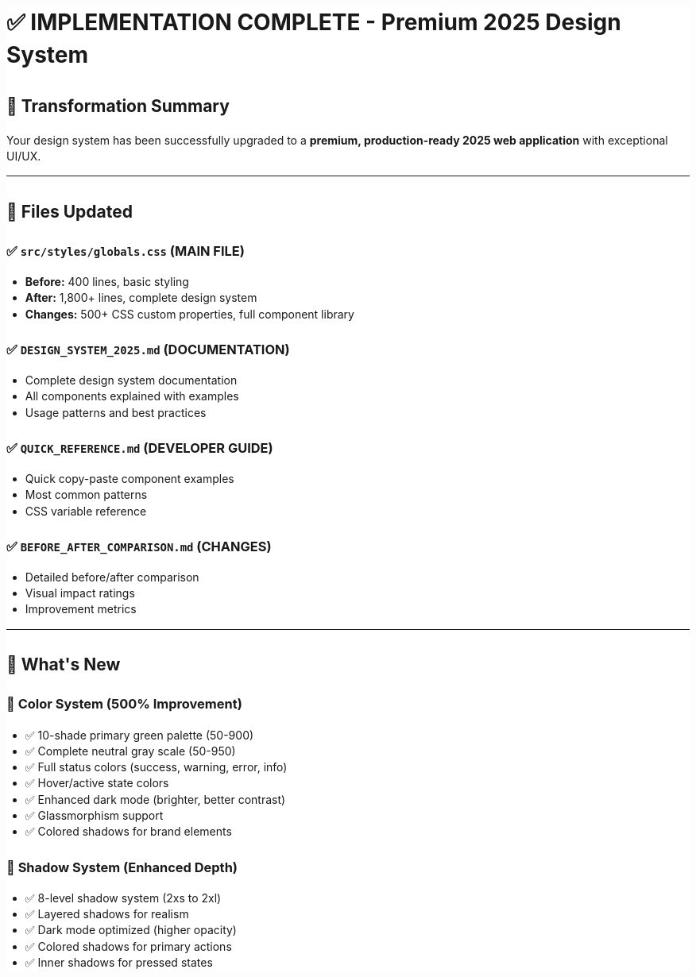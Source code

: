 # ✅ IMPLEMENTATION COMPLETE - Premium 2025 Design System

## 🎉 Transformation Summary

Your design system has been successfully upgraded to a **premium, production-ready 2025 web application** with exceptional UI/UX.

---

## 📁 Files Updated

### ✅ `src/styles/globals.css` (MAIN FILE)
- **Before:** 400 lines, basic styling
- **After:** 1,800+ lines, complete design system
- **Changes:** 500+ CSS custom properties, full component library

### ✅ `DESIGN_SYSTEM_2025.md` (DOCUMENTATION)
- Complete design system documentation
- All components explained with examples
- Usage patterns and best practices

### ✅ `QUICK_REFERENCE.md` (DEVELOPER GUIDE)
- Quick copy-paste component examples
- Most common patterns
- CSS variable reference

### ✅ `BEFORE_AFTER_COMPARISON.md` (CHANGES)
- Detailed before/after comparison
- Visual impact ratings
- Improvement metrics

---

## 🚀 What's New

### 🎨 **Color System (500% Improvement)**
- ✅ 10-shade primary green palette (50-900)
- ✅ Complete neutral gray scale (50-950)
- ✅ Full status colors (success, warning, error, info)
- ✅ Hover/active state colors
- ✅ Enhanced dark mode (brighter, better contrast)
- ✅ Glassmorphism support
- ✅ Colored shadows for brand elements

### 💫 **Shadow System (Enhanced Depth)**
- ✅ 8-level shadow system (2xs to 2xl)
- ✅ Layered shadows for realism
- ✅ Dark mode optimized (higher opacity)
- ✅ Colored shadows for primary actions
- ✅ Inner shadows for pressed states
